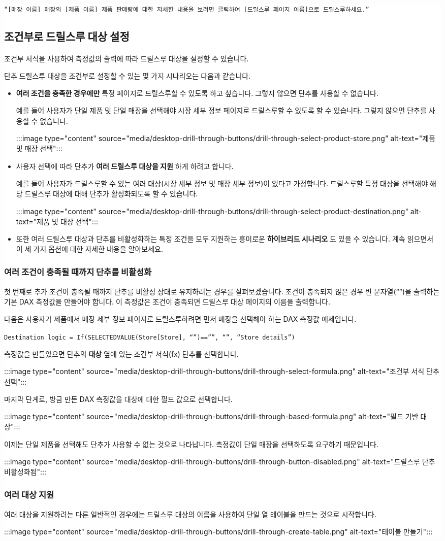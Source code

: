     “[매장 이름] 매장의 [제품 이름] 제품 판매량에 대한 자세한 내용을 보려면 클릭하여 [드릴스루 페이지 이름]으로 드릴스루하세요.”


## <a name="set-the-drill-through-destination-conditionally"></a>조건부로 드릴스루 대상 설정

조건부 서식을 사용하여 측정값의 출력에 따라 드릴스루 대상을 설정할 수 있습니다.

단추 드릴스루 대상을 조건부로 설정할 수 있는 몇 가지 시나리오는 다음과 같습니다.

- **여러 조건을 충족한 경우에만** 특정 페이지로 드릴스루할 수 있도록 하고 싶습니다. 그렇지 않으면 단추를 사용할 수 없습니다.

    예를 들어 사용자가 단일 제품 및 단일 매장을 선택해야 시장 세부 정보 페이지로 드릴스루할 수 있도록 할 수 있습니다. 그렇지 않으면 단추를 사용할 수 없습니다.

    :::image type="content" source="media/desktop-drill-through-buttons/drill-through-select-product-store.png" alt-text="제품 및 매장 선택":::
 
- 사용자 선택에 따라 단추가 **여러 드릴스루 대상을 지원** 하게 하려고 합니다.

    예를 들어 사용자가 드릴스루할 수 있는 여러 대상(시장 세부 정보 및 매장 세부 정보)이 있다고 가정합니다. 드릴스루할 특정 대상을 선택해야 해당 드릴스루 대상에 대해 단추가 활성화되도록 할 수 있습니다.

    :::image type="content" source="media/desktop-drill-through-buttons/drill-through-select-product-destination.png" alt-text="제품 및 대상 선택":::
 
- 또한 여러 드릴스루 대상과 단추를 비활성화하는 특정 조건을 모두 지원하는 흥미로운 **하이브리드 시나리오** 도 있을 수 있습니다. 계속 읽으면서 이 세 가지 옵션에 대한 자세한 내용을 알아보세요.

### <a name="disable-the-button-until-multiple-conditions-are-met"></a>여러 조건이 충족될 때까지 단추를 비활성화

첫 번째로 추가 조건이 충족될 때까지 단추를 비활성 상태로 유지하려는 경우를 살펴보겠습니다. 조건이 충족되지 않은 경우 빈 문자열(“”)을 출력하는 기본 DAX 측정값을 만들어야 합니다. 이 측정값은 조건이 충족되면 드릴스루 대상 페이지의 이름을 출력합니다.

다음은 사용자가 제품에서 매장 세부 정보 페이지로 드릴스루하려면 먼저 매장을 선택해야 하는 DAX 측정값 예제입니다.

```dax
Destination logic = If(SELECTEDVALUE(Store[Store], “”)==””, “”, “Store details”)
```

측정값을 만들었으면 단추의 **대상** 옆에 있는 조건부 서식(fx) 단추를 선택합니다.

:::image type="content" source="media/desktop-drill-through-buttons/drill-through-select-formula.png" alt-text="조건부 서식 단추 선택":::
 
마지막 단계로, 방금 만든 DAX 측정값을 대상에 대한 필드 값으로 선택합니다.

:::image type="content" source="media/desktop-drill-through-buttons/drill-through-based-formula.png" alt-text="필드 기반 대상"::: 

이제는 단일 제품을 선택해도 단추가 사용할 수 없는 것으로 나타납니다. 측정값이 단일 매장을 선택하도록 요구하기 때문입니다.

:::image type="content" source="media/desktop-drill-through-buttons/drill-through-button-disabled.png" alt-text="드릴스루 단추 비활성화됨":::

### <a name="support-multiple-destinations"></a>여러 대상 지원
 
여러 대상을 지원하려는 다른 일반적인 경우에는 드릴스루 대상의 이름을 사용하여 단일 열 테이블을 만드는 것으로 시작합니다.

:::image type="content" source="media/desktop-drill-through-buttons/drill-through-create-table.png" alt-text="테이블 만들기":::
